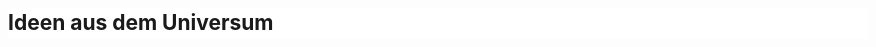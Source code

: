   <main>
    <section id="new-post" style="display:none;">
      <h2>Neue Idee</h2>
      <textarea id="post-text" placeholder="Deine astronomische Idee..."></textarea>
      <button id="submit-post">Veröffentlichen</button>
    </section>
    <section id="posts">
      <h2>Ideen aus dem Universum</h2>
      <div id="post-list"></div>
    </section>
  </main>

  <script>
    // DEINE FIREBASE-KONFIGURATION HIER EINTRAGEN
    const firebaseConfig = {
      apiKey: "DEIN_API_KEY",
      authDomain: "DEIN_AUTH_DOMAIN",
      projectId: "DEIN_PROJECT_ID",
      storageBucket: "DEIN_BUCKET",
      messagingSenderId: "DEIN_SENDER_ID",
      appId: "DEINE_APP_ID"
    };

    firebase.initializeApp(firebaseConfig);
    const auth = firebase.auth();
    const db = firebase.firestore();

    const loginBtn = document.getElementById("login-btn");
    const logoutBtn = document.getElementById("logout-btn");
    const newPostSection = document.getElementById("new-post");
    const postText = document.getElementById("post-text");
    const submitPost = document.getElementById("submit-post");
    const postList = document.getElementById("post-list");

    loginBtn.onclick = () => {
      const provider = new firebase.auth.GoogleAuthProvider();
      auth.signInWithPopup(provider);
    };

    logoutBtn.onclick = () => auth.signOut();

    submitPost.onclick = async () => {
      const text = postText.value.trim();
      if (text) {
        await db.collection("posts").add({
          text,
          author: auth.currentUser.displayName,
          timestamp: firebase.firestore.FieldValue.serverTimestamp()
        });
        postText.value = "";
      }
    };

    auth.onAuthStateChanged(user => {
      if (user) {
        loginBtn.style.display = "none";
        logoutBtn.style.display = "inline-block";
        newPostSection.style.display = "block";
      } else {
        loginBtn.style.display = "inline-block";
        logoutBtn.style.display = "none";
        newPostSection.style.display = "none";
      }
    });
